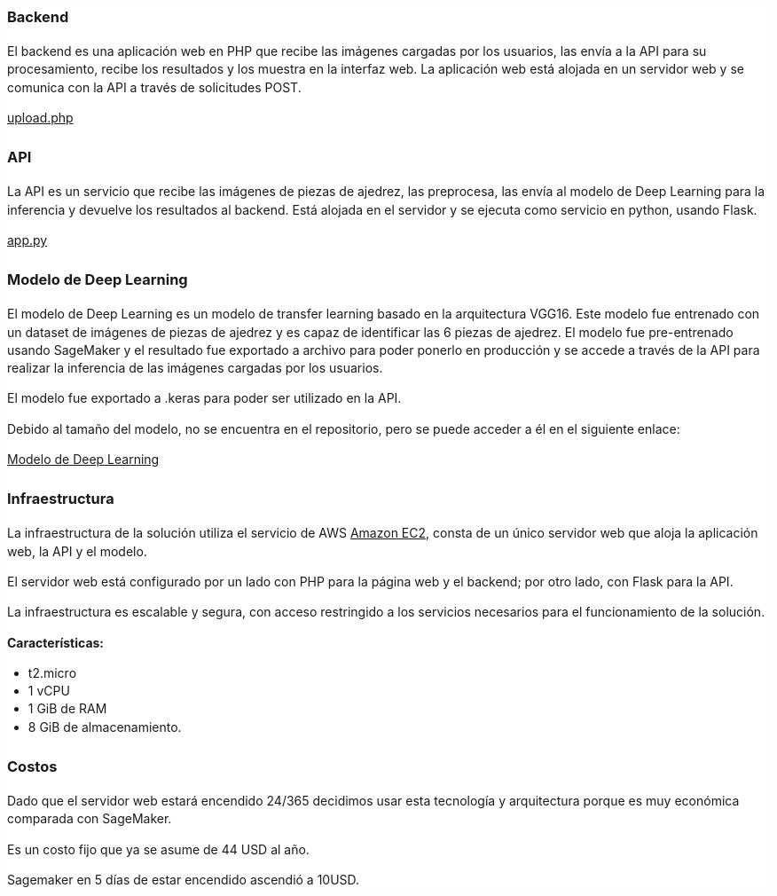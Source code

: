 ### Backend

El backend es una aplicación web en PHP que recibe las imágenes cargadas por los usuarios, las envía a la API para su procesamiento, recibe los resultados y los muestra en la interfaz web. La aplicación web está alojada en un servidor web y se comunica con la API a través de solicitudes POST.

[upload.php](website/upload.php)

### API

La API es un servicio que recibe las imágenes de piezas de ajedrez, las preprocesa, las envía al modelo de Deep Learning para la inferencia y devuelve los resultados al backend. Está alojada en el servidor y se ejecuta como servicio en python, usando Flask.

[app.py](website/app.py)

### Modelo de Deep Learning

El modelo de Deep Learning es un modelo de transfer learning basado en la arquitectura VGG16. Este modelo fue entrenado con un dataset de imágenes de piezas de ajedrez y es capaz de identificar las 6 piezas de ajedrez. El modelo fue pre-entrenado usando SageMaker y el resultado fue exportado a archivo para poder ponerlo en producción y se accede a través de la API para realizar la inferencia de las imágenes cargadas por los usuarios.

El modelo fue exportado a .keras para poder ser utilizado en la API.

Debido al tamaño del modelo, no se encuentra en el repositorio, pero se puede acceder a él en el siguiente enlace:

[Modelo de Deep Learning](http://34.228.197.184/chess_piece_classifier_01.keras)

### Infraestructura

La infraestructura de la solución utiliza el servicio de AWS [Amazon EC2](https://aws.amazon.com/ec2/), consta de un único servidor web que aloja la aplicación web, la API y el modelo.

El servidor web está configurado por un lado con PHP para la página web y el backend; por otro lado, con Flask para la API.

La infraestructura es escalable y segura, con acceso restringido a los servicios necesarios para el funcionamiento de la solución.

**Características:**

- t2.micro
- 1 vCPU
- 1 GiB de RAM
- 8 GiB de almacenamiento.

### Costos

Dado que el servidor web estará encendido 24/365 decidimos usar esta tecnología y arquitectura porque es muy económica comparada con SageMaker.

Es un costo fijo que ya se asume de 44 USD al año.

Sagemaker en 5 días de estar encendido ascendió a 10USD.
